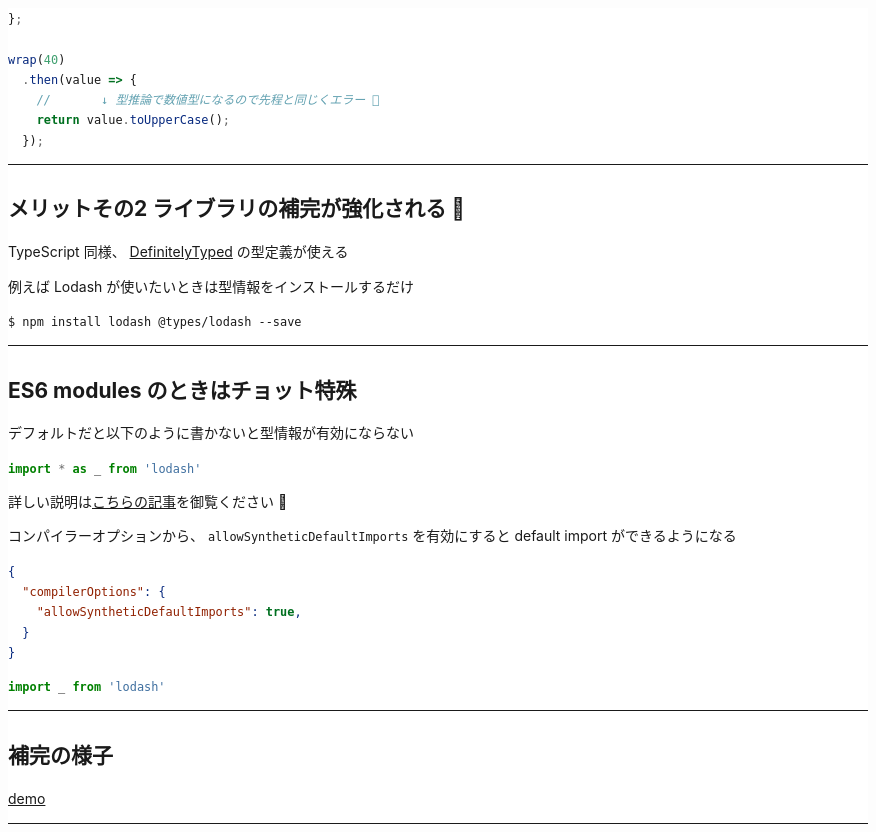 ```js
};

wrap(40)
  .then(value => {
    //       ↓ 型推論で数値型になるので先程と同じくエラー 🙅
    return value.toUpperCase();
  });
```

---

## メリットその2 ライブラリの補完が強化される :muscle: 

TypeScript 同様、 [DefinitelyTyped](https://github.com/DefinitelyTyped/DefinitelyTyped) の型定義が使える

例えば Lodash が使いたいときは型情報をインストールするだけ

```console
$ npm install lodash @types/lodash --save
```

---

## ES6 modules のときはチョット特殊

デフォルトだと以下のように書かないと型情報が有効にならない

```js
import * as _ from 'lodash'
```

詳しい説明は[こちらの記事](https://qiita.com/bouzuya/items/edf5274241b50f32c621#_reference-a09ba7fb9aa114e133e2)を御覧ください 🙇

コンパイラーオプションから、 `allowSyntheticDefaultImports` を有効にすると default import ができるようになる

```json
{
  "compilerOptions": {
    "allowSyntheticDefaultImports": true,
  }
}
```

```js
import _ from 'lodash'
```

---

## 補完の様子

<a href="https://www.youtube.com/embed/e15yCxeNIIM?rel=0">demo</a>

---

